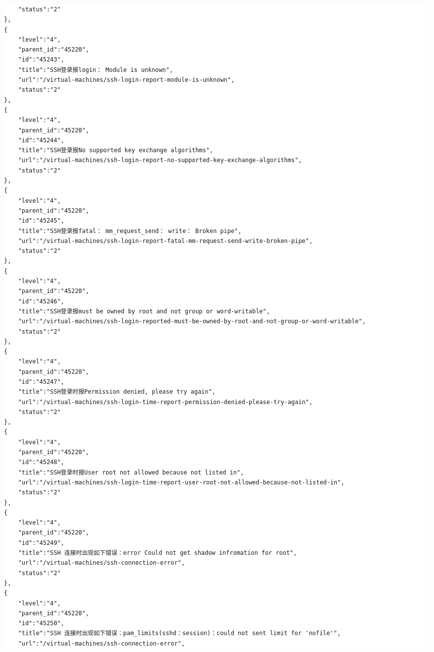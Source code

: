 		"status":"2"
	},
	{
		"level":"4",
		"parent_id":"45220",
		"id":"45243",
		"title":"SSH登录报login： Module is unknown",
		"url":"/virtual-machines/ssh-login-report-module-is-unknown",
		"status":"2"
	},
	{
		"level":"4",
		"parent_id":"45220",
		"id":"45244",
		"title":"SSH登录报No supported key exchange algorithms",
		"url":"/virtual-machines/ssh-login-report-no-supported-key-exchange-algorithms",
		"status":"2"
	},
	{
		"level":"4",
		"parent_id":"45220",
		"id":"45245",
		"title":"SSH登录报fatal： mm_request_send： write： Broken pipe",
		"url":"/virtual-machines/ssh-login-report-fatal-mm-request-send-write-broken-pipe",
		"status":"2"
	},
	{
		"level":"4",
		"parent_id":"45220",
		"id":"45246",
		"title":"SSH登录报must be owned by root and not group or word-writable",
		"url":"/virtual-machines/ssh-login-reported-must-be-owned-by-root-and-not-group-or-word-writable",
		"status":"2"
	},
	{
		"level":"4",
		"parent_id":"45220",
		"id":"45247",
		"title":"SSH登录时报Permission denied, please try again",
		"url":"/virtual-machines/ssh-login-time-report-permission-denied-please-try-again",
		"status":"2"
	},
	{
		"level":"4",
		"parent_id":"45220",
		"id":"45248",
		"title":"SSH登录时报User root not allowed because not listed in",
		"url":"/virtual-machines/ssh-login-time-report-user-root-not-allowed-because-not-listed-in",
		"status":"2"
	},
	{
		"level":"4",
		"parent_id":"45220",
		"id":"45249",
		"title":"SSH 连接时出现如下错误：error Could not get shadow infromation for root",
		"url":"/virtual-machines/ssh-connection-error",
		"status":"2"
	},
	{
		"level":"4",
		"parent_id":"45220",
		"id":"45250",
		"title":"SSH 连接时出现如下错误：pam_limits(sshd：session)：could not sent limit for 'nofile'",
		"url":"/virtual-machines/ssh-connection-error",